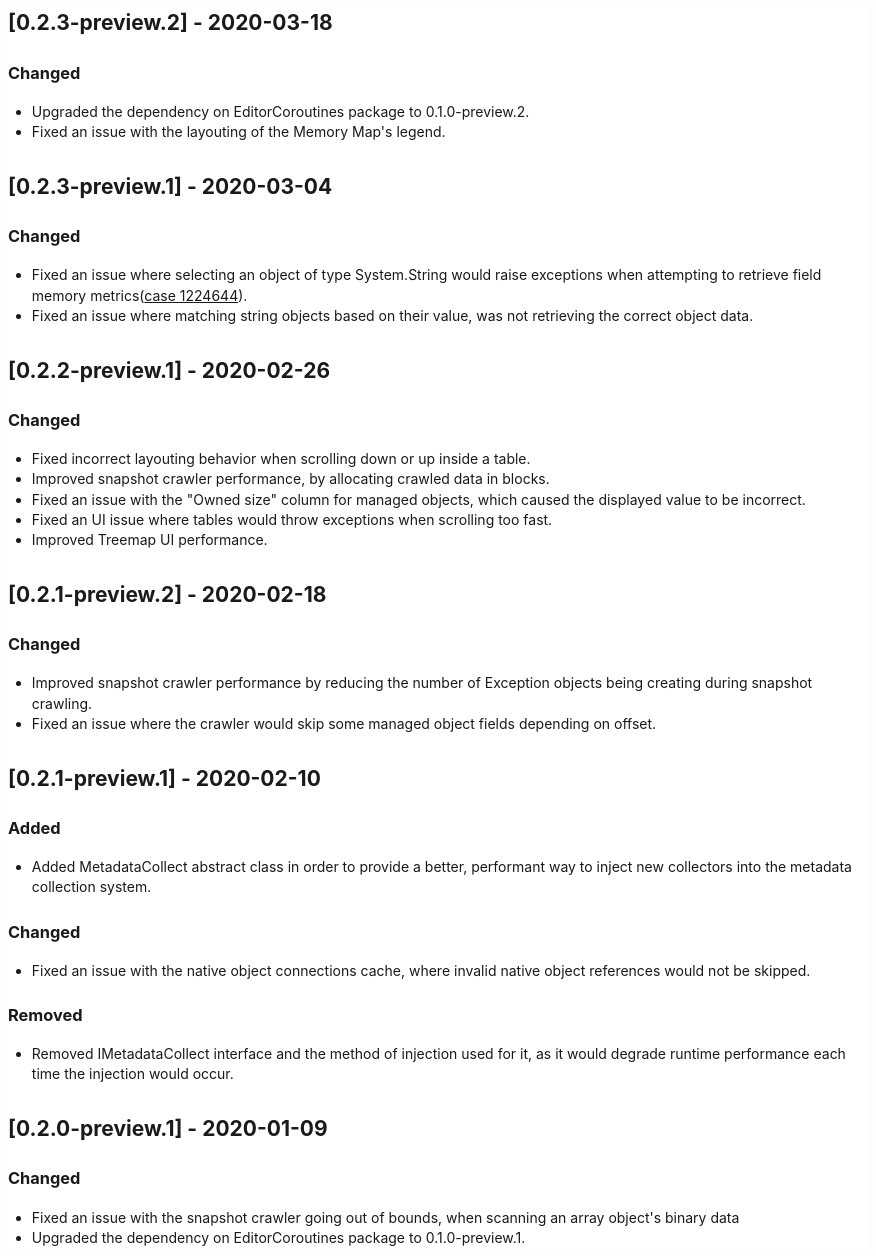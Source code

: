 ## [0.2.3-preview.2] - 2020-03-18
### Changed
 - Upgraded the dependency on EditorCoroutines package to 0.1.0-preview.2.
 - Fixed an issue with the layouting of the Memory Map's legend.


## [0.2.3-preview.1] - 2020-03-04
### Changed
 - Fixed an issue where selecting an object of type System.String would raise exceptions when attempting to retrieve field memory metrics([case 1224644](https://issuetracker.unity3d.com/product/unity/issues/guid/1224644/)).
 - Fixed an issue where matching string objects based on their value, was not retrieving the correct object data.


## [0.2.2-preview.1] - 2020-02-26
### Changed
 - Fixed incorrect layouting behavior when scrolling down or up inside a table.
 - Improved snapshot crawler performance, by allocating crawled data in blocks.
 - Fixed an issue with the "Owned size" column for managed objects, which caused the displayed value to be incorrect.
 - Fixed an UI issue where tables would throw exceptions when scrolling too fast.
 - Improved Treemap UI performance.

## [0.2.1-preview.2] - 2020-02-18
### Changed
 - Improved snapshot crawler performance by reducing the number of Exception objects being creating during snapshot crawling.
 - Fixed an issue where the crawler would skip some managed object fields depending on offset.


## [0.2.1-preview.1] - 2020-02-10
### Added
 - Added MetadataCollect abstract class in order to provide a better, performant way to inject new collectors into the metadata collection system.

### Changed
 - Fixed an issue with the native object connections cache, where invalid native object references would not be skipped.

### Removed
 - Removed IMetadataCollect interface and the method of injection used for it, as it would degrade runtime performance each time the injection would occur.


## [0.2.0-preview.1] - 2020-01-09
### Changed
 - Fixed an issue with the snapshot crawler going out of bounds, when scanning an array object's binary data
 - Upgraded the dependency on EditorCoroutines package to 0.1.0-preview.1.
